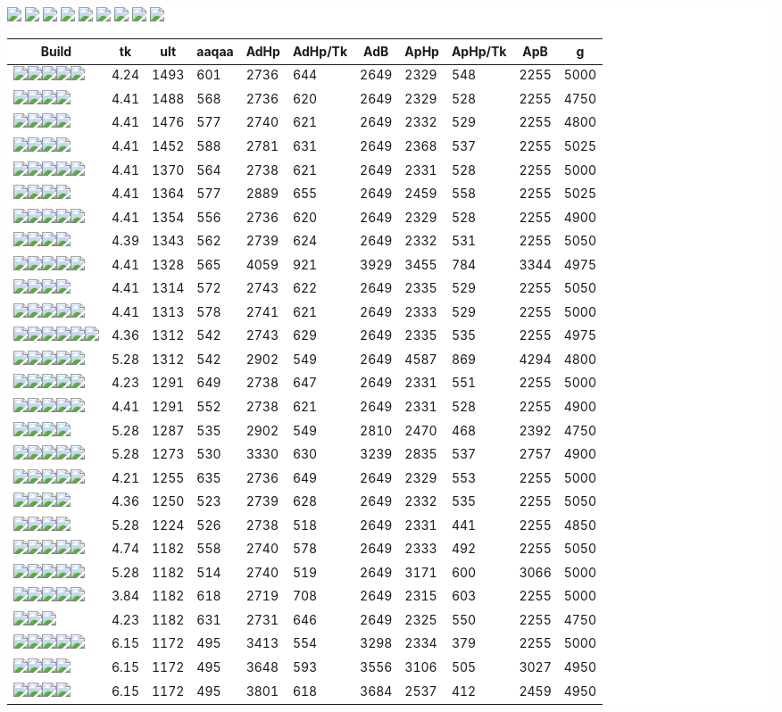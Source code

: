 
![](/Styles/Precision/LethalTempo/LethalTempo.png)
![](/Styles/Precision/Overheal.png)
![](/Styles/Precision/LegendAlacrity/LegendAlacrity.png)
![](/Styles/Precision/CutDown/CutDown.png)
![](/Styles/Sorcery/AbsoluteFocus/AbsoluteFocus.png)
![](/Styles/Sorcery/GatheringStorm/GatheringStorm.png)
![](/StatMods/StatModsAttackSpeedIcon.png)
![](/StatMods/StatModsAdaptiveForceIcon.png)
![](/StatMods/StatModsArmorIcon.png)





 Build |tk|ult|aaqaa|AdHp|AdHp/Tk|AdB|ApHp|ApHp/Tk|ApB|g
-|-|-|-|-|-|-|-|-|-|-
![](/item/6676.png)![](/item/1001.png)![](/item/1053.png)![](/item/1055.png)![](/item/1036.png)|4.24|1493|601|2736|644|2649|2329|548|2255|5000
![](/item/6691.png)![](/item/1001.png)![](/item/1053.png)![](/item/1055.png)|4.41|1488|568|2736|620|2649|2329|528|2255|4750
![](/item/3142.png)![](/item/1053.png)![](/item/1055.png)![](/item/1036.png)|4.41|1476|577|2740|621|2649|2332|529|2255|4800
![](/item/3074.png)![](/item/1001.png)![](/item/1055.png)![](/item/1037.png)|4.41|1452|588|2781|631|2649|2368|537|2255|5025
![](/item/6696.png)![](/item/1001.png)![](/item/1053.png)![](/item/1055.png)![](/item/1036.png)|4.41|1370|564|2738|621|2649|2331|528|2255|5000
![](/item/3072.png)![](/item/1001.png)![](/item/1055.png)![](/item/1037.png)|4.41|1364|577|2889|655|2649|2459|558|2255|5025
![](/item/3004.png)![](/item/1001.png)![](/item/1053.png)![](/item/1055.png)![](/item/1036.png)|4.41|1354|556|2736|620|2649|2329|528|2255|4900
![](/item/6675.png)![](/item/1001.png)![](/item/1053.png)![](/item/1055.png)|4.39|1343|562|2739|624|2649|2332|531|2255|5050
![](/item/6673.png)![](/item/1001.png)![](/item/1055.png)![](/item/1037.png)![](/item/1036.png)|4.41|1328|565|4059|921|3929|3455|784|3344|4975
![](/item/3031.png)![](/item/1001.png)![](/item/1053.png)![](/item/1055.png)|4.41|1314|572|2743|622|2649|2335|529|2255|5050
![](/item/3033.png)![](/item/1001.png)![](/item/1053.png)![](/item/1055.png)![](/item/1036.png)|4.41|1313|578|2741|621|2649|2333|529|2255|5000
![](/item/3006.png)![](/item/1053.png)![](/item/1055.png)![](/item/1038.png)![](/item/1037.png)![](/item/1036.png)|4.36|1312|542|2743|629|2649|2335|535|2255|4975
![](/item/3156.png)![](/item/1001.png)![](/item/1053.png)![](/item/1055.png)![](/item/1036.png)|5.28|1312|542|2902|549|2649|4587|869|4294|4800
![](/item/3095.png)![](/item/1001.png)![](/item/1053.png)![](/item/1055.png)![](/item/1036.png)|4.23|1291|649|2738|647|2649|2331|551|2255|5000
![](/item/3508.png)![](/item/1001.png)![](/item/1053.png)![](/item/1055.png)![](/item/1036.png)|4.41|1291|552|2738|621|2649|2331|528|2255|4900
![](/item/6692.png)![](/item/1001.png)![](/item/1053.png)![](/item/1055.png)|5.28|1287|535|2902|549|2810|2470|468|2392|4750
![](/item/3814.png)![](/item/1001.png)![](/item/1053.png)![](/item/1055.png)![](/item/1036.png)|5.28|1273|530|3330|630|3239|2835|537|2757|4900
![](/item/3087.png)![](/item/1001.png)![](/item/1053.png)![](/item/1055.png)![](/item/1036.png)|4.21|1255|635|2736|649|2649|2329|553|2255|5000
![](/item/6695.png)![](/item/1053.png)![](/item/1055.png)![](/item/3006.png)|4.36|1250|523|2739|628|2649|2332|535|2255|5050
![](/item/6694.png)![](/item/1001.png)![](/item/1053.png)![](/item/1055.png)|5.28|1224|526|2738|518|2649|2331|441|2255|4850
![](/item/3094.png)![](/item/1053.png)![](/item/1055.png)![](/item/1036.png)![](/item/1036.png)|4.74|1182|558|2740|578|2649|2333|492|2255|5050
![](/item/3139.png)![](/item/1001.png)![](/item/1053.png)![](/item/1055.png)![](/item/1036.png)|5.28|1182|514|2740|519|2649|3171|600|3066|5000
![](/item/6672.png)![](/item/1001.png)![](/item/1053.png)![](/item/1055.png)![](/item/1036.png)|3.84|1182|618|2719|708|2649|2315|603|2255|5000
![](/item/6671.png)![](/item/1053.png)![](/item/1055.png)|4.23|1182|631|2731|646|2649|2325|550|2255|4750
![](/item/3026.png)![](/item/1001.png)![](/item/1053.png)![](/item/1055.png)![](/item/1036.png)|6.15|1172|495|3413|554|3298|2334|379|2255|5000
![](/item/3161.png)![](/item/1001.png)![](/item/1053.png)![](/item/1055.png)|6.15|1172|495|3648|593|3556|3106|505|3027|4950
![](/item/6333.png)![](/item/1001.png)![](/item/1053.png)![](/item/1055.png)|6.15|1172|495|3801|618|3684|2537|412|2459|4950